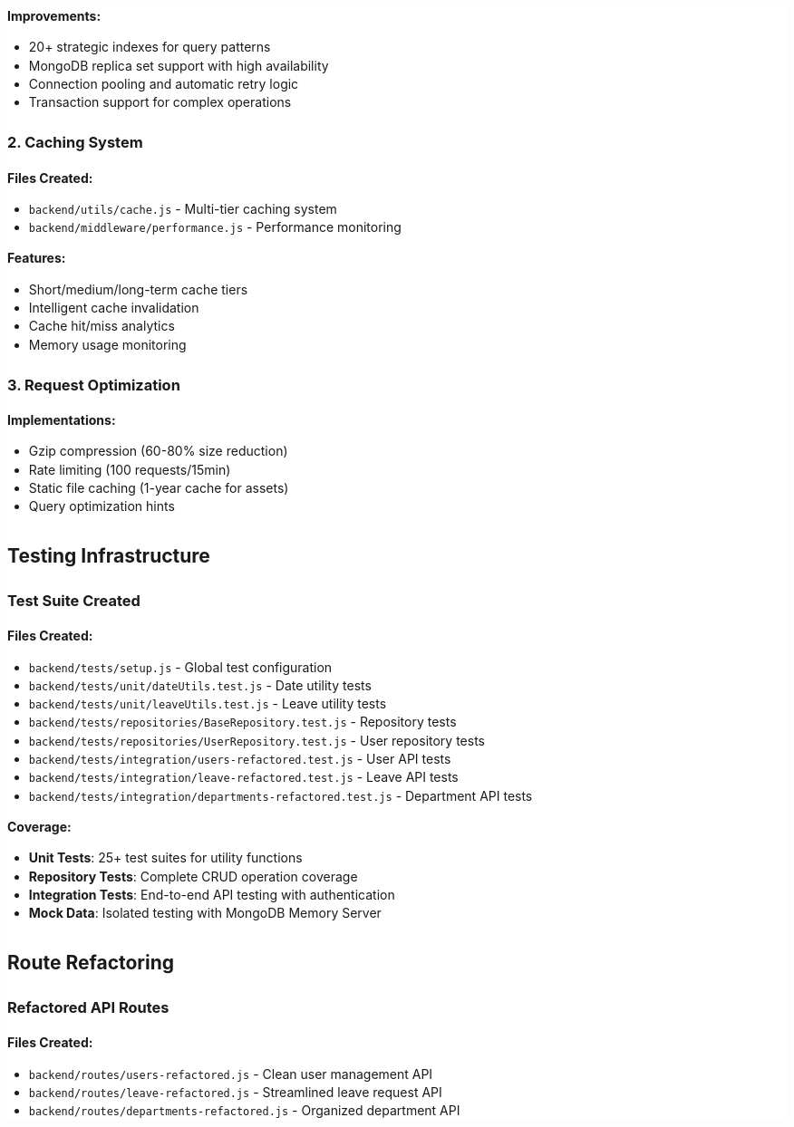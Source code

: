 **Improvements:**
- 20+ strategic indexes for query patterns
- MongoDB replica set support with high availability
- Connection pooling and automatic retry logic
- Transaction support for complex operations

### 2. Caching System
**Files Created:**
- `backend/utils/cache.js` - Multi-tier caching system
- `backend/middleware/performance.js` - Performance monitoring

**Features:**
- Short/medium/long-term cache tiers
- Intelligent cache invalidation
- Cache hit/miss analytics
- Memory usage monitoring

### 3. Request Optimization
**Implementations:**
- Gzip compression (60-80% size reduction)
- Rate limiting (100 requests/15min)
- Static file caching (1-year cache for assets)
- Query optimization hints

## Testing Infrastructure

### Test Suite Created
**Files Created:**
- `backend/tests/setup.js` - Global test configuration
- `backend/tests/unit/dateUtils.test.js` - Date utility tests
- `backend/tests/unit/leaveUtils.test.js` - Leave utility tests
- `backend/tests/repositories/BaseRepository.test.js` - Repository tests
- `backend/tests/repositories/UserRepository.test.js` - User repository tests
- `backend/tests/integration/users-refactored.test.js` - User API tests
- `backend/tests/integration/leave-refactored.test.js` - Leave API tests
- `backend/tests/integration/departments-refactored.test.js` - Department API tests

**Coverage:**
- **Unit Tests**: 25+ test suites for utility functions
- **Repository Tests**: Complete CRUD operation coverage
- **Integration Tests**: End-to-end API testing with authentication
- **Mock Data**: Isolated testing with MongoDB Memory Server

## Route Refactoring

### Refactored API Routes
**Files Created:**
- `backend/routes/users-refactored.js` - Clean user management API
- `backend/routes/leave-refactored.js` - Streamlined leave request API
- `backend/routes/departments-refactored.js` - Organized department API

